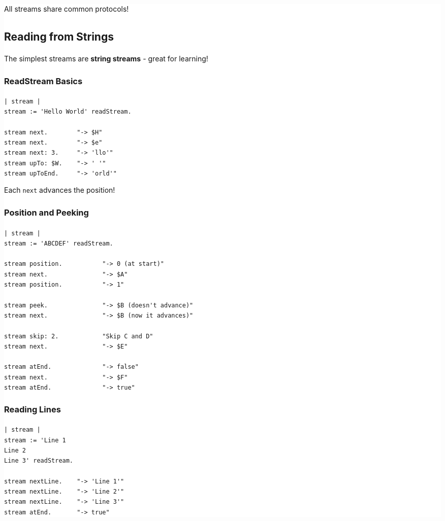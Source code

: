 All streams share common protocols!

## Reading from Strings

The simplest streams are **string streams** - great for learning!

### ReadStream Basics

```smalltalk
| stream |
stream := 'Hello World' readStream.

stream next.        "-> $H"
stream next.        "-> $e"
stream next: 3.     "-> 'llo'"
stream upTo: $W.    "-> ' '"
stream upToEnd.     "-> 'orld'"
```

Each `next` advances the position!

### Position and Peeking

```smalltalk
| stream |
stream := 'ABCDEF' readStream.

stream position.           "-> 0 (at start)"
stream next.               "-> $A"
stream position.           "-> 1"

stream peek.               "-> $B (doesn't advance)"
stream next.               "-> $B (now it advances)"

stream skip: 2.            "Skip C and D"
stream next.               "-> $E"

stream atEnd.              "-> false"
stream next.               "-> $F"
stream atEnd.              "-> true"
```

### Reading Lines

```smalltalk
| stream |
stream := 'Line 1
Line 2
Line 3' readStream.

stream nextLine.    "-> 'Line 1'"
stream nextLine.    "-> 'Line 2'"
stream nextLine.    "-> 'Line 3'"
stream atEnd.       "-> true"
```
